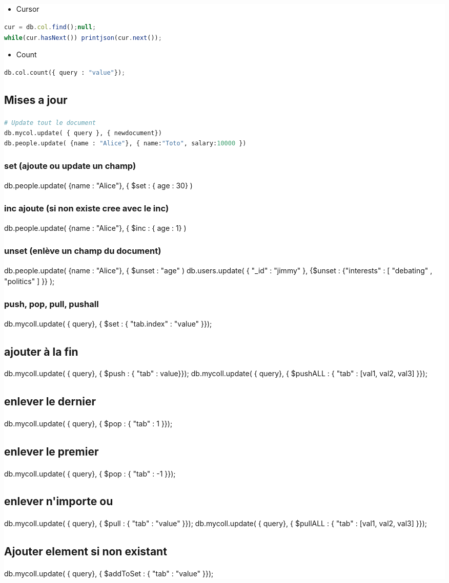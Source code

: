 ``` python
``` 
* Cursor
```javascript 
cur = db.col.find();null;
while(cur.hasNext()) printjson(cur.next());
``` 
* Count
```python 
db.col.count({ query : "value"});
``` 
## Mises a jour
```python
# Update tout le document
db.mycol.update( { query }, { newdocument})
db.people.update( {name : "Alice"}, { name:"Toto", salary:10000 })
``` 
### set (ajoute ou update un champ)
db.people.update( {name : "Alice"}, { $set : { age : 30} )

### inc ajoute (si non existe cree avec le inc)
db.people.update( {name : "Alice"}, { $inc : { age : 1} )

### unset (enlève un champ du document)
db.people.update( {name : "Alice"}, { $unset : "age" )
db.users.update( { "_id" : "jimmy" }, {$unset : {"interests" : [ "debating" , "politics" ] }} );

### push, pop, pull, pushall
db.mycoll.update( { query}, { $set : { "tab.index" : "value" }});

## ajouter à la fin
db.mycoll.update( { query}, { $push : { "tab" : value}});
db.mycoll.update( { query}, { $pushALL : { "tab" : [val1, val2, val3] }});

## enlever le dernier
db.mycoll.update( { query}, { $pop : { "tab" : 1 }});

## enlever le premier
db.mycoll.update( { query}, { $pop : { "tab" : -1 }});

## enlever n'importe ou
db.mycoll.update( { query}, { $pull : { "tab" : "value" }});
db.mycoll.update( { query}, { $pullALL : { "tab" : [val1, val2, val3] }});

## Ajouter element si non existant
db.mycoll.update( { query}, { $addToSet : { "tab" : "value" }});

